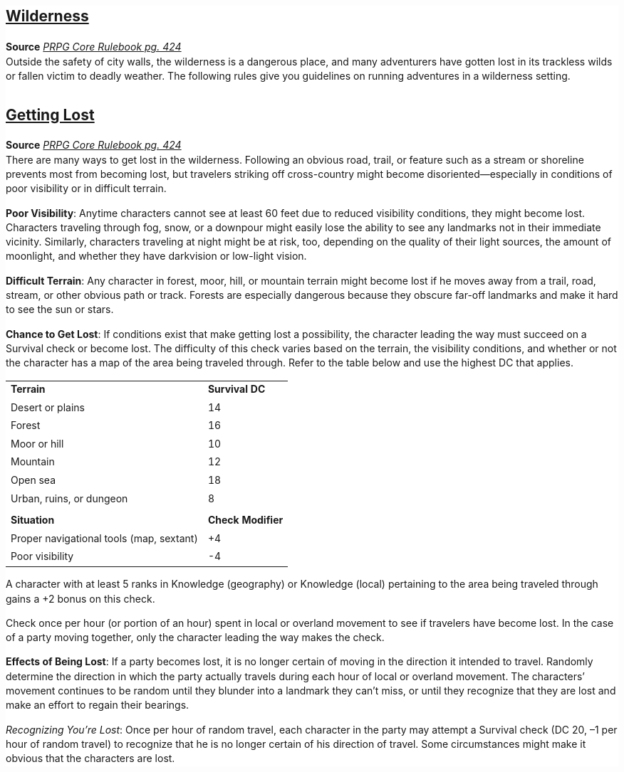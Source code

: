   

## [Wilderness](https://aonprd.com/Rules.aspx?ID=290)

**Source** [_PRPG Core Rulebook pg. 424_](http://paizo.com/pathfinderRPG/v5748btpy88yj)  
Outside the safety of city walls, the wilderness is a dangerous place, and many adventurers have gotten lost in its trackless wilds or fallen victim to deadly weather. The following rules give you guidelines on running adventures in a wilderness setting.  

## [Getting Lost](https://aonprd.com/Rules.aspx?ID=291)

**Source** [_PRPG Core Rulebook pg. 424_](http://paizo.com/pathfinderRPG/v5748btpy88yj)  
There are many ways to get lost in the wilderness. Following an obvious road, trail, or feature such as a stream or shoreline prevents most from becoming lost, but travelers striking off cross-country might become disoriented—especially in conditions of poor visibility or in difficult terrain.

**Poor Visibility**: Anytime characters cannot see at least 60 feet due to reduced visibility conditions, they might become lost. Characters traveling through fog, snow, or a downpour might easily lose the ability to see any landmarks not in their immediate vicinity. Similarly, characters traveling at night might be at risk, too, depending on the quality of their light sources, the amount of moonlight, and whether they have darkvision or low-light vision.

**Difficult Terrain**: Any character in forest, moor, hill, or mountain terrain might become lost if he moves away from a trail, road, stream, or other obvious path or track. Forests are especially dangerous because they obscure far-off landmarks and make it hard to see the sun or stars.

**Chance to Get Lost**: If conditions exist that make getting lost a possibility, the character leading the way must succeed on a Survival check or become lost. The difficulty of this check varies based on the terrain, the visibility conditions, and whether or not the character has a map of the area being traveled through. Refer to the table below and use the highest DC that applies.

<table><tbody><tr><td><b>Terrain</b></td><td><b>Survival DC</b></td></tr><tr><td>Desert or plains</td><td>14</td></tr><tr><td>Forest</td><td>16</td></tr><tr><td>Moor or hill</td><td>10</td></tr><tr><td>Mountain</td><td>12</td></tr><tr><td>Open sea</td><td>18</td></tr><tr><td>Urban, ruins, or dungeon</td><td>8</td></tr><tr><td></td><td></td></tr><tr><td><b>Situation</b></td><td><b>Check Modifier</b></td></tr><tr><td>Proper navigational tools (map, sextant)</td><td>+4</td></tr><tr><td>Poor visibility</td><td>-4</td></tr></tbody></table>

  
A character with at least 5 ranks in Knowledge (geography) or Knowledge (local) pertaining to the area being traveled through gains a +2 bonus on this check.

Check once per hour (or portion of an hour) spent in local or overland movement to see if travelers have become lost. In the case of a party moving together, only the character leading the way makes the check.

**Effects of Being Lost**: If a party becomes lost, it is no longer certain of moving in the direction it intended to travel. Randomly determine the direction in which the party actually travels during each hour of local or overland movement. The characters’ movement continues to be random until they blunder into a landmark they can’t miss, or until they recognize that they are lost and make an effort to regain their bearings.

_Recognizing You’re Lost_: Once per hour of random travel, each character in the party may attempt a Survival check (DC 20, –1 per hour of random travel) to recognize that he is no longer certain of his direction of travel. Some circumstances might make it obvious that the characters are lost.

